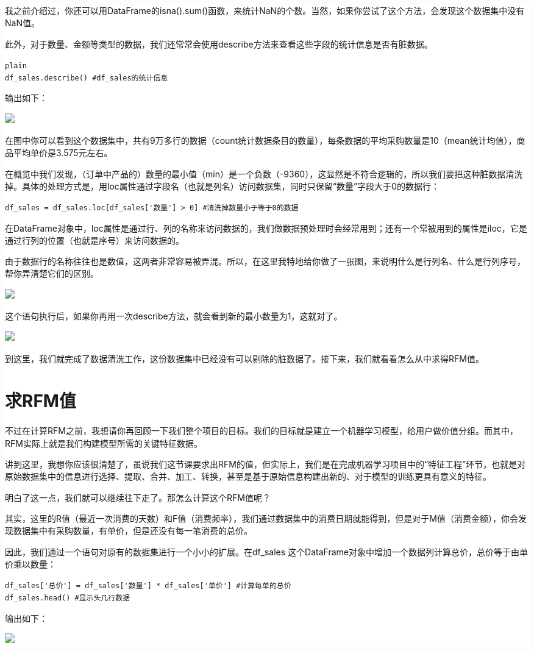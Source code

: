我之前介绍过，你还可以用DataFrame的isna().sum()函数，来统计NaN的个数。当然，如果你尝试了这个方法，会发现这个数据集中没有NaN值。

此外，对于数量、金额等类型的数据，我们还常常会使用describe方法来查看这些字段的统计信息是否有脏数据。

```
plain
df_sales.describe() #df_sales的统计信息

```

输出如下：

![](https://static001.geekbang.org/resource/image/82/b9/820ab32985e7c576aae570128d931ab9.png?wh=322x240)

在图中你可以看到这个数据集中，共有9万多行的数据（count统计数据条目的数量），每条数据的平均采购数量是10（mean统计均值），商品平均单价是3.575元左右。

在概览中我们发现，（订单中产品的）数量的最小值（min）是一个负数（-9360），这显然是不符合逻辑的，所以我们要把这种脏数据清洗掉。具体的处理方式是，用loc属性通过字段名（也就是列名）访问数据集，同时只保留“数量”字段大于0的数据行：

```plain
df_sales = df_sales.loc[df_sales['数量'] > 0] #清洗掉数量小于等于0的数据

```

在DataFrame对象中，loc属性是通过行、列的名称来访问数据的，我们做数据预处理时会经常用到；还有一个常被用到的属性是iloc，它是通过行列的位置（也就是序号）来访问数据的。

由于数据行的名称往往也是数值，这两者非常容易被弄混。所以，在这里我特地给你做了一张图，来说明什么是行列名、什么是行列序号，帮你弄清楚它们的区别。

![](https://static001.geekbang.org/resource/image/e4/de/e4165807e638ac602fb64fab28a0b8de.jpg?wh=2284x1165)

这个语句执行后，如果你再用一次describe方法，就会看到新的最小数量为1，这就对了。

![](https://static001.geekbang.org/resource/image/04/b1/0425e6877dbf579eyy74f69a73c809b1.png?wh=323x240)

到这里，我们就完成了数据清洗工作，这份数据集中已经没有可以剔除的脏数据了。接下来，我们就看看怎么从中求得RFM值。

# 求RFM值

不过在计算RFM之前，我想请你再回顾一下我们整个项目的目标。我们的目标就是建立一个机器学习模型，给用户做价值分组。而其中，RFM实际上就是我们构建模型所需的关键特征数据。

讲到这里，我想你应该很清楚了，虽说我们这节课要求出RFM的值，但实际上，我们是在完成机器学习项目中的“特征工程”环节，也就是对原始数据集中的信息进行选择、提取、合并、加工、转换，甚至是基于原始信息构建出新的、对于模型的训练更具有意义的特征。

明白了这一点，我们就可以继续往下走了。那怎么计算这个RFM值呢？

其实，这里的R值（最近一次消费的天数）和F值（消费频率），我们通过数据集中的消费日期就能得到，但是对于M值（消费金额），你会发现数据集中有采购数量，有单价，但是还没有每一笔消费的总价。

因此，我们通过一个语句对原有的数据集进行一个小小的扩展。在df\_sales 这个DataFrame对象中增加一个数据列计算总价，总价等于由单价乘以数量：

```plain
df_sales['总价'] = df_sales['数量'] * df_sales['单价'] #计算每单的总价
df_sales.head() #显示头几行数据       

```

输出如下：

![](https://static001.geekbang.org/resource/image/c9/ae/c91d515ac9e38b4a59aac6ba89717fae.png?wh=581x181)
